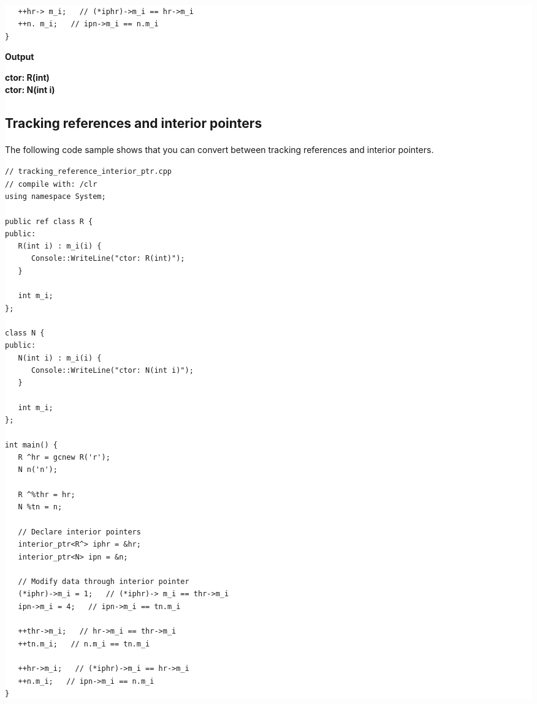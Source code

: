 ```  
   ++hr-> m_i;   // (*iphr)->m_i == hr->m_i  
   ++n. m_i;   // ipn->m_i == n.m_i  
}  
```  
  
 **Output**  
  
  **ctor: R\(int\)**  
**ctor: N\(int i\)**   
## Tracking references and interior pointers  
 The following code sample shows that you can convert between tracking references and interior pointers.  
  
```  
// tracking_reference_interior_ptr.cpp  
// compile with: /clr  
using namespace System;  
  
public ref class R {  
public:  
   R(int i) : m_i(i) {  
      Console::WriteLine("ctor: R(int)");  
   }  
  
   int m_i;  
};  
  
class N {  
public:  
   N(int i) : m_i(i) {  
      Console::WriteLine("ctor: N(int i)");  
   }  
  
   int m_i;  
};  
  
int main() {  
   R ^hr = gcnew R('r');  
   N n('n');  
  
   R ^%thr = hr;  
   N %tn = n;  
  
   // Declare interior pointers  
   interior_ptr<R^> iphr = &hr;  
   interior_ptr<N> ipn = &n;  
  
   // Modify data through interior pointer  
   (*iphr)->m_i = 1;   // (*iphr)-> m_i == thr->m_i  
   ipn->m_i = 4;   // ipn->m_i == tn.m_i  
  
   ++thr->m_i;   // hr->m_i == thr->m_i  
   ++tn.m_i;   // n.m_i == tn.m_i  
  
   ++hr->m_i;   // (*iphr)->m_i == hr->m_i  
   ++n.m_i;   // ipn->m_i == n.m_i  
}  
```  
  